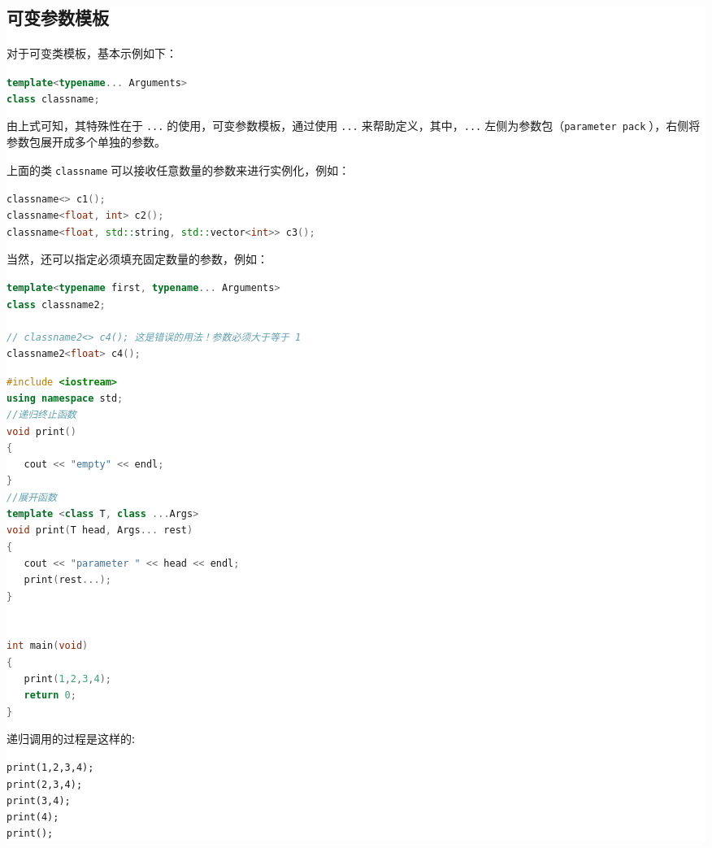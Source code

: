 ## 可变参数模板

对于可变类模板，基本示例如下：

```c++
template<typename... Arguments>
class classname;
```

由上式可知，其特殊性在于 `...` 的使用，可变参数模板，通过使用 `...` 来帮助定义，其中，`...` 左侧为参数包（`parameter pack` ），右侧将参数包展开成多个单独的参数。

上面的类 `classname` 可以接收任意数量的参数来进行实例化，例如：

```c++
classname<> c1();
classname<float, int> c2();
classname<float, std::string, std::vector<int>> c3();
```

当然，还可以指定必须填充固定数量的参数，例如：

```c++
template<typename first, typename... Arguments>
class classname2;

// classname2<> c4(); 这是错误的用法！参数必须大于等于 1
classname2<float> c4();
```

```c++
#include <iostream>
using namespace std;
//递归终止函数
void print()
{
   cout << "empty" << endl;
}
//展开函数
template <class T, class ...Args>
void print(T head, Args... rest)
{
   cout << "parameter " << head << endl;
   print(rest...);
}


int main(void)
{
   print(1,2,3,4);
   return 0;
}
```

递归调用的过程是这样的:

```
print(1,2,3,4);
print(2,3,4);
print(3,4);
print(4);
print();
```
